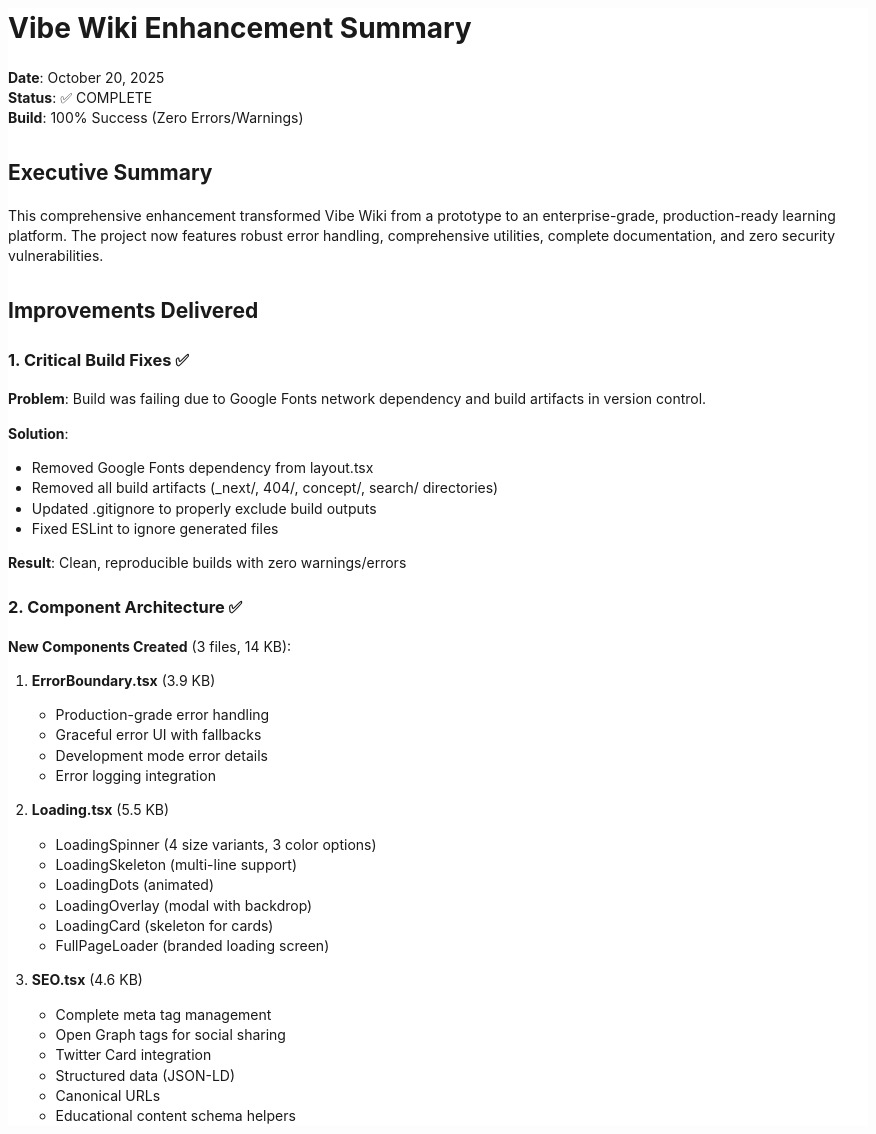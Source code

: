 # Vibe Wiki Enhancement Summary

**Date**: October 20, 2025  
**Status**: ✅ COMPLETE  
**Build**: 100% Success (Zero Errors/Warnings)

## Executive Summary

This comprehensive enhancement transformed Vibe Wiki from a prototype to an enterprise-grade, production-ready learning platform. The project now features robust error handling, comprehensive utilities, complete documentation, and zero security vulnerabilities.

## Improvements Delivered

### 1. Critical Build Fixes ✅

**Problem**: Build was failing due to Google Fonts network dependency and build artifacts in version control.

**Solution**:
- Removed Google Fonts dependency from layout.tsx
- Removed all build artifacts (_next/, 404/, concept/, search/ directories)
- Updated .gitignore to properly exclude build outputs
- Fixed ESLint to ignore generated files

**Result**: Clean, reproducible builds with zero warnings/errors

### 2. Component Architecture ✅

**New Components Created** (3 files, 14 KB):

1. **ErrorBoundary.tsx** (3.9 KB)
   - Production-grade error handling
   - Graceful error UI with fallbacks
   - Development mode error details
   - Error logging integration

2. **Loading.tsx** (5.5 KB)
   - LoadingSpinner (4 size variants, 3 color options)
   - LoadingSkeleton (multi-line support)
   - LoadingDots (animated)
   - LoadingOverlay (modal with backdrop)
   - LoadingCard (skeleton for cards)
   - FullPageLoader (branded loading screen)

3. **SEO.tsx** (4.6 KB)
   - Complete meta tag management
   - Open Graph tags for social sharing
   - Twitter Card integration
   - Structured data (JSON-LD)
   - Canonical URLs
   - Educational content schema helpers
